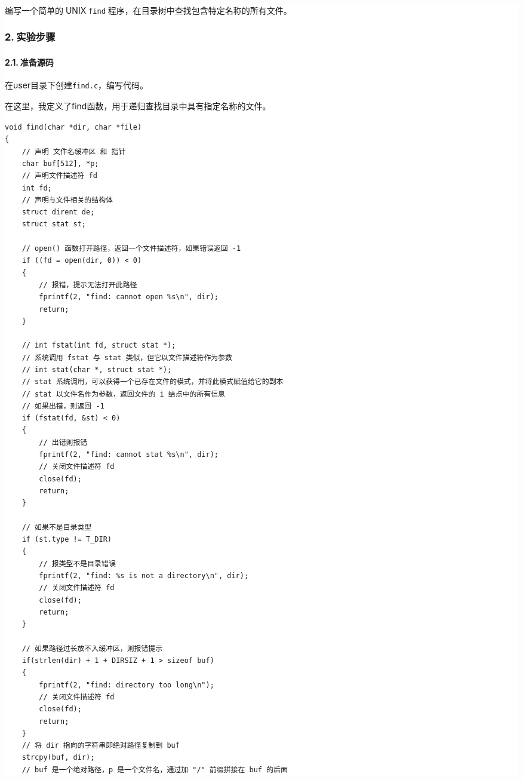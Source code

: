 编写一个简单的 UNIX `find` 程序，在目录树中查找包含特定名称的所有文件。

### 2. 实验步骤

#### 2.1. 准备源码

在user目录下创建`find.c`，编写代码。

在这里，我定义了find函数，用于递归查找目录中具有指定名称的文件。

```
void find(char *dir, char *file)
{   
    // 声明 文件名缓冲区 和 指针
    char buf[512], *p;
    // 声明文件描述符 fd
    int fd;
    // 声明与文件相关的结构体
    struct dirent de;
    struct stat st;

    // open() 函数打开路径，返回一个文件描述符，如果错误返回 -1
    if ((fd = open(dir, 0)) < 0)
    {
        // 报错，提示无法打开此路径
        fprintf(2, "find: cannot open %s\n", dir);
        return;
    }

    // int fstat(int fd, struct stat *);
    // 系统调用 fstat 与 stat 类似，但它以文件描述符作为参数
    // int stat(char *, struct stat *);
    // stat 系统调用，可以获得一个已存在文件的模式，并将此模式赋值给它的副本
    // stat 以文件名作为参数，返回文件的 i 结点中的所有信息
    // 如果出错，则返回 -1
    if (fstat(fd, &st) < 0)
    {
        // 出错则报错
        fprintf(2, "find: cannot stat %s\n", dir);
        // 关闭文件描述符 fd
        close(fd);
        return;
    }

    // 如果不是目录类型
    if (st.type != T_DIR)
    {
        // 报类型不是目录错误
        fprintf(2, "find: %s is not a directory\n", dir);
        // 关闭文件描述符 fd
        close(fd);
        return;
    }

    // 如果路径过长放不入缓冲区，则报错提示
    if(strlen(dir) + 1 + DIRSIZ + 1 > sizeof buf)
    {
        fprintf(2, "find: directory too long\n");
        // 关闭文件描述符 fd
        close(fd);
        return;
    }
    // 将 dir 指向的字符串即绝对路径复制到 buf
    strcpy(buf, dir);
    // buf 是一个绝对路径，p 是一个文件名，通过加 "/" 前缀拼接在 buf 的后面
```